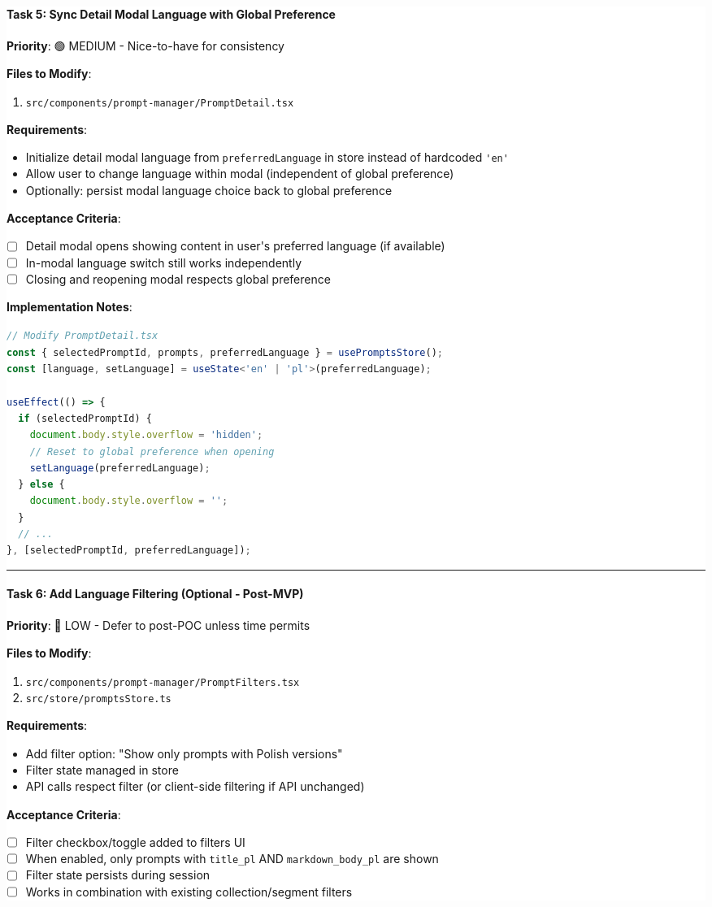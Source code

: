 #### **Task 5: Sync Detail Modal Language with Global Preference**

**Priority**: 🟢 MEDIUM - Nice-to-have for consistency

**Files to Modify**:
1. `src/components/prompt-manager/PromptDetail.tsx`

**Requirements**:
- Initialize detail modal language from `preferredLanguage` in store instead of hardcoded `'en'`
- Allow user to change language within modal (independent of global preference)
- Optionally: persist modal language choice back to global preference

**Acceptance Criteria**:
- [ ] Detail modal opens showing content in user's preferred language (if available)
- [ ] In-modal language switch still works independently
- [ ] Closing and reopening modal respects global preference

**Implementation Notes**:
```typescript
// Modify PromptDetail.tsx
const { selectedPromptId, prompts, preferredLanguage } = usePromptsStore();
const [language, setLanguage] = useState<'en' | 'pl'>(preferredLanguage);

useEffect(() => {
  if (selectedPromptId) {
    document.body.style.overflow = 'hidden';
    // Reset to global preference when opening
    setLanguage(preferredLanguage);
  } else {
    document.body.style.overflow = '';
  }
  // ...
}, [selectedPromptId, preferredLanguage]);
```

---

#### **Task 6: Add Language Filtering (Optional - Post-MVP)**

**Priority**: 🔵 LOW - Defer to post-POC unless time permits

**Files to Modify**:
1. `src/components/prompt-manager/PromptFilters.tsx`
2. `src/store/promptsStore.ts`

**Requirements**:
- Add filter option: "Show only prompts with Polish versions"
- Filter state managed in store
- API calls respect filter (or client-side filtering if API unchanged)

**Acceptance Criteria**:
- [ ] Filter checkbox/toggle added to filters UI
- [ ] When enabled, only prompts with `title_pl` AND `markdown_body_pl` are shown
- [ ] Filter state persists during session
- [ ] Works in combination with existing collection/segment filters
